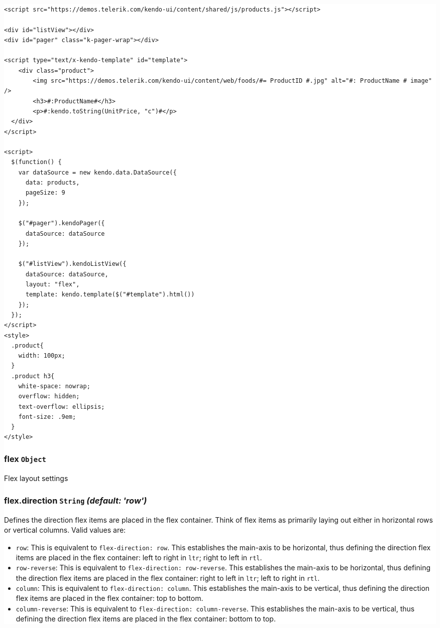     <script src="https://demos.telerik.com/kendo-ui/content/shared/js/products.js"></script>

    <div id="listView"></div>
    <div id="pager" class="k-pager-wrap"></div>

    <script type="text/x-kendo-template" id="template">
        <div class="product">
            <img src="https://demos.telerik.com/kendo-ui/content/web/foods/#= ProductID #.jpg" alt="#: ProductName # image" />
            <h3>#:ProductName#</h3>
            <p>#:kendo.toString(UnitPrice, "c")#</p>
      </div>
    </script>

    <script>
      $(function() {
        var dataSource = new kendo.data.DataSource({
          data: products,
          pageSize: 9
        });

        $("#pager").kendoPager({
          dataSource: dataSource
        });

        $("#listView").kendoListView({
          dataSource: dataSource,
          layout: "flex",
          template: kendo.template($("#template").html())
        });
      });
    </script>
    <style>
      .product{
        width: 100px;
      }
      .product h3{
        white-space: nowrap;
        overflow: hidden;
        text-overflow: ellipsis;
        font-size: .9em;
      }
    </style>

### flex `Object`

Flex layout settings

### flex.direction `String` *(default: 'row')*

Defines the direction flex items are placed in the flex container. Think of flex items as primarily laying out either in horizontal rows or vertical columns. Valid values are:

* `row`: This is equivalent to `flex-direction: row`. This establishes the main-axis to be horizontal, thus defining the direction flex items are placed in the flex container: left to right in `ltr`; right to left in `rtl`.
* `row-reverse`: This is equivalent to `flex-direction: row-reverse`. This establishes the main-axis to be horizontal, thus defining the direction flex items are placed in the flex container: right to left in `ltr`; left to right in `rtl`.
* `column`: This is equivalent to `flex-direction: column`. This establishes the main-axis to be vertical, thus defining the direction flex items are placed in the flex container: top to bottom.
* `column-reverse`: This is equivalent to `flex-direction: column-reverse`. This establishes the main-axis to be vertical, thus defining the direction flex items are placed in the flex container: bottom to top.
